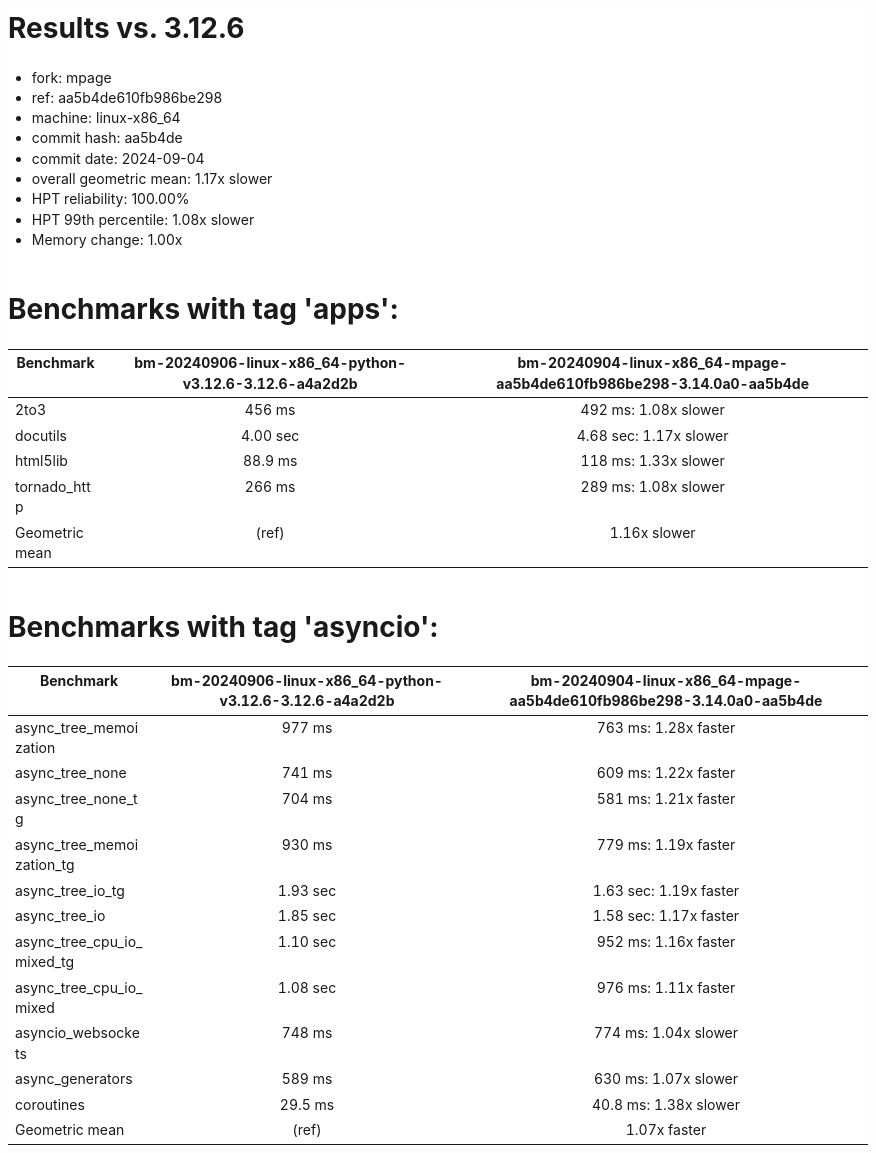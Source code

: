 # Results vs. 3.12.6

- fork: mpage
- ref: aa5b4de610fb986be298
- machine: linux-x86_64
- commit hash: aa5b4de
- commit date: 2024-09-04
- overall geometric mean: 1.17x slower
- HPT reliability: 100.00%
- HPT 99th percentile: 1.08x slower
- Memory change: 1.00x

Benchmarks with tag 'apps':
===========================

| Benchmark      | bm-20240906-linux-x86_64-python-v3.12.6-3.12.6-a4a2d2b | bm-20240904-linux-x86_64-mpage-aa5b4de610fb986be298-3.14.0a0-aa5b4de |
|----------------|:------------------------------------------------------:|:--------------------------------------------------------------------:|
| 2to3           | 456 ms                                                 | 492 ms: 1.08x slower                                                 |
| docutils       | 4.00 sec                                               | 4.68 sec: 1.17x slower                                               |
| html5lib       | 88.9 ms                                                | 118 ms: 1.33x slower                                                 |
| tornado_http   | 266 ms                                                 | 289 ms: 1.08x slower                                                 |
| Geometric mean | (ref)                                                  | 1.16x slower                                                         |

Benchmarks with tag 'asyncio':
==============================

| Benchmark                  | bm-20240906-linux-x86_64-python-v3.12.6-3.12.6-a4a2d2b | bm-20240904-linux-x86_64-mpage-aa5b4de610fb986be298-3.14.0a0-aa5b4de |
|----------------------------|:------------------------------------------------------:|:--------------------------------------------------------------------:|
| async_tree_memoization     | 977 ms                                                 | 763 ms: 1.28x faster                                                 |
| async_tree_none            | 741 ms                                                 | 609 ms: 1.22x faster                                                 |
| async_tree_none_tg         | 704 ms                                                 | 581 ms: 1.21x faster                                                 |
| async_tree_memoization_tg  | 930 ms                                                 | 779 ms: 1.19x faster                                                 |
| async_tree_io_tg           | 1.93 sec                                               | 1.63 sec: 1.19x faster                                               |
| async_tree_io              | 1.85 sec                                               | 1.58 sec: 1.17x faster                                               |
| async_tree_cpu_io_mixed_tg | 1.10 sec                                               | 952 ms: 1.16x faster                                                 |
| async_tree_cpu_io_mixed    | 1.08 sec                                               | 976 ms: 1.11x faster                                                 |
| asyncio_websockets         | 748 ms                                                 | 774 ms: 1.04x slower                                                 |
| async_generators           | 589 ms                                                 | 630 ms: 1.07x slower                                                 |
| coroutines                 | 29.5 ms                                                | 40.8 ms: 1.38x slower                                                |
| Geometric mean             | (ref)                                                  | 1.07x faster                                                         |
